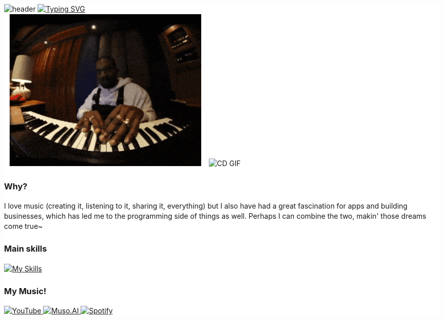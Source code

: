<img width=100% src="https://capsule-render.vercel.app/api?type=waving&color=F5F5DC&height=120&section=header" alt="header"/> 

<a href="https://git.io/typing-svg">
    <img src=https://readme-typing-svg.herokuapp.com?font=Geist&pause=500&color=F5F5DC&width=435&lines=Welcome%2C+it's+Brandon+Lim.;Music+Producer%2FAudio+Engineer;Computer+Science;Thanks+for+stopping+by! alt="Typing SVG"/>
</a>



<div>
    <img src="./assets/kanye-west.gif" alt="ye GIF" width="400" height="300"/>
    <img src="./assets/kanye-cracked.gif" alt="CD GIF" width="400" height="300"/>
</div>



### Why?
I love music (creating it, listening to it, sharing it, everything) but I also have had a great fascination for apps and building businesses, which has led me to the programming side of things as well. Perhaps I can combine the two, makin' those dreams come true~


### Main skills
[![My Skills](https://skillicons.dev/icons?i=ableton,py,flask,matlab,github,git,mongodb,c,cpp,js,ts,npm,pnpm,nodejs,react,express,next,vercel,tailwind,html,css,figma,ps,premiere)](https://skillicons.dev)

### My Music!
<div>
    <a href="https://www.youtube.com/@BRANDONLIMBEATS">
        <img src="https://cdn3.iconfinder.com/data/icons/social-network-30/512/social-06-512.png" alt="YouTube" width="30" height="30"/>
    </a>
    <a href="https://credits.muso.ai/profile/a108a294-4f37-4297-b4d9-4f1a6bbc8790">
        <img src="https://cdn.prod.website-files.com/63f953cebe1f8ccadb96f8d5/648cc22fbe01f6d67d4e4ec5_Icon%20Frame_wf-13.svg" alt="Muso.AI" width="30" height="28"/>
    </a>
    <a href="https://open.spotify.com/playlist/2zPB56hgLCELqawWkORVSe?si=2cd85448f09d41d5">
        <img src="https://static-00.iconduck.com/assets.00/spotify-icon-2048x2048-5gqpkwih.png" alt="Spotify" width="28" height="28"/>
    </a>
</div>
